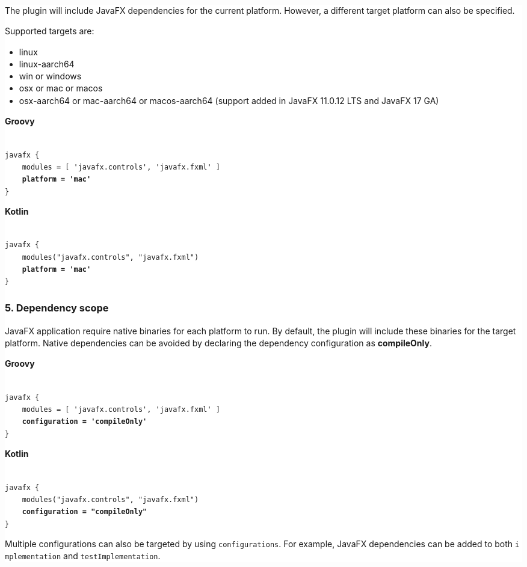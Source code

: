 The plugin will include JavaFX dependencies for the current platform.
However, a different target platform can also be specified.

Supported targets are:

* linux
* linux-aarch64
* win or windows
* osx or mac or macos
* osx-aarch64 or mac-aarch64 or macos-aarch64 (support added in JavaFX 11.0.12 LTS and JavaFX 17 GA)

**Groovy**

<pre><code>
javafx {
    modules = [ 'javafx.controls', 'javafx.fxml' ]
    <b>platform = 'mac'</b>
}
</code></pre>

**Kotlin**

<pre><code>
javafx {
    modules("javafx.controls", "javafx.fxml")
    <b>platform = 'mac'</b>
}
</code></pre>


### 5. Dependency scope

JavaFX application require native binaries for each platform to run.
By default, the plugin will include these binaries for the target platform.
Native dependencies can be avoided by declaring the dependency configuration as **compileOnly**.

**Groovy**

<pre><code>
javafx {
    modules = [ 'javafx.controls', 'javafx.fxml' ] 
    <b>configuration = 'compileOnly'</b>
}
</code></pre>

**Kotlin**

<pre><code>
javafx {
    modules("javafx.controls", "javafx.fxml")
    <b>configuration = "compileOnly"</b>
}
</code></pre>

Multiple configurations can also be targeted by using `configurations`.
For example, JavaFX dependencies can be added to both `implementation` and `testImplementation`.
